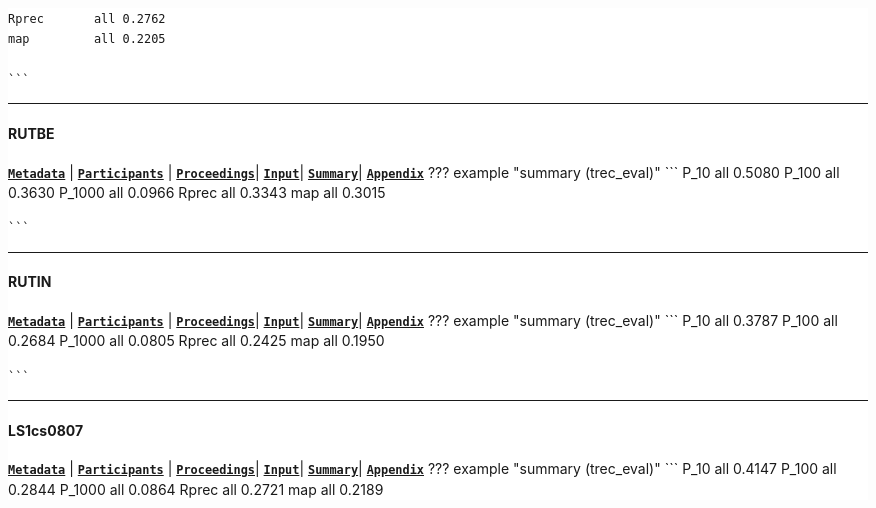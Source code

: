 	Rprec		all	0.2762
	map			all	0.2205

	```
---
#### RUTBE 
[**`Metadata`**](./runs.md#rutbe) | [**`Participants`**](./participants.md#rutgersbelkin) | [**`Proceedings`**](./proceedings.md#rutgers-information-interaction-lab-at-trec-2005-trying-hard)| [**`Input`**](https://trec.nist.gov/results/trec14/HARD/input.RUTBE.gz)| [**`Summary`**](https://trec.nist.gov/results/trec14/HARD/summary.RUTBE.gz)| [**`Appendix`**](https://trec.nist.gov/pubs/trec14/appendices/hard/RUTBE.table.pdf)
??? example "summary (trec_eval)"
	```
	P_10		all	0.5080
	P_100		all	0.3630
	P_1000		all	0.0966
	Rprec		all	0.3343
	map			all	0.3015

	```
---
#### RUTIN 
[**`Metadata`**](./runs.md#rutin) | [**`Participants`**](./participants.md#rutgersbelkin) | [**`Proceedings`**](./proceedings.md#rutgers-information-interaction-lab-at-trec-2005-trying-hard)| [**`Input`**](https://trec.nist.gov/results/trec14/HARD/input.RUTIN.gz)| [**`Summary`**](https://trec.nist.gov/results/trec14/HARD/summary.RUTIN.gz)| [**`Appendix`**](https://trec.nist.gov/pubs/trec14/appendices/hard/RUTIN.table.pdf)
??? example "summary (trec_eval)"
	```
	P_10		all	0.3787
	P_100		all	0.2684
	P_1000		all	0.0805
	Rprec		all	0.2425
	map			all	0.1950

	```
---
#### LS1cs0807 
[**`Metadata`**](./runs.md#ls1cs0807) | [**`Participants`**](./participants.md#rutgersbelkin) | [**`Proceedings`**](./proceedings.md#rutgers-information-interaction-lab-at-trec-2005-trying-hard)| [**`Input`**](https://trec.nist.gov/results/trec14/HARD/input.LS1cs0807.gz)| [**`Summary`**](https://trec.nist.gov/results/trec14/HARD/summary.LS1cs0807.gz)| [**`Appendix`**](https://trec.nist.gov/pubs/trec14/appendices/hard/LS1cs0807.table.pdf)
??? example "summary (trec_eval)"
	```
	P_10		all	0.4147
	P_100		all	0.2844
	P_1000		all	0.0864
	Rprec		all	0.2721
	map			all	0.2189

